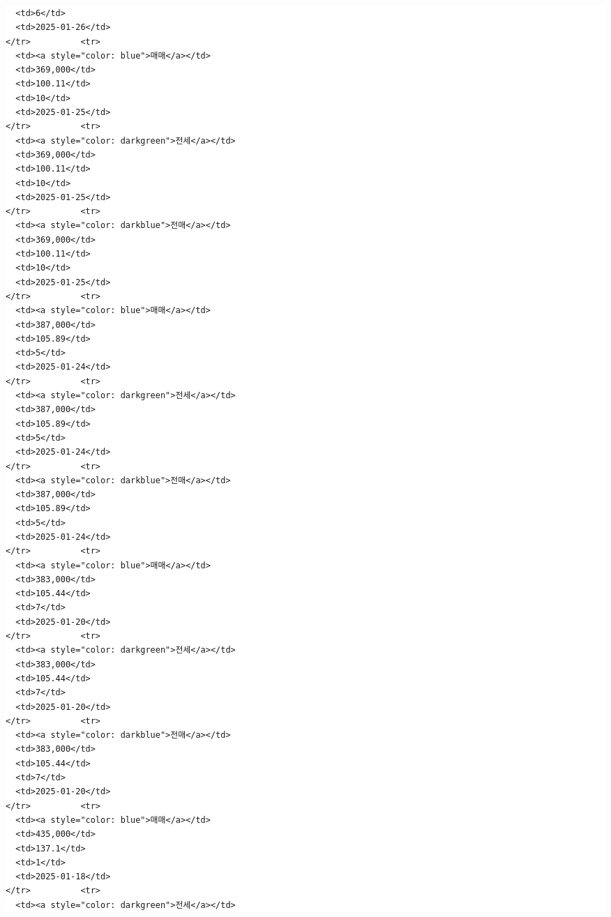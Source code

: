       <td>6</td>
      <td>2025-01-26</td>
    </tr>          <tr>
      <td><a style="color: blue">매매</a></td>
      <td>369,000</td>
      <td>100.11</td>
      <td>10</td>
      <td>2025-01-25</td>
    </tr>          <tr>
      <td><a style="color: darkgreen">전세</a></td>
      <td>369,000</td>
      <td>100.11</td>
      <td>10</td>
      <td>2025-01-25</td>
    </tr>          <tr>
      <td><a style="color: darkblue">전매</a></td>
      <td>369,000</td>
      <td>100.11</td>
      <td>10</td>
      <td>2025-01-25</td>
    </tr>          <tr>
      <td><a style="color: blue">매매</a></td>
      <td>387,000</td>
      <td>105.89</td>
      <td>5</td>
      <td>2025-01-24</td>
    </tr>          <tr>
      <td><a style="color: darkgreen">전세</a></td>
      <td>387,000</td>
      <td>105.89</td>
      <td>5</td>
      <td>2025-01-24</td>
    </tr>          <tr>
      <td><a style="color: darkblue">전매</a></td>
      <td>387,000</td>
      <td>105.89</td>
      <td>5</td>
      <td>2025-01-24</td>
    </tr>          <tr>
      <td><a style="color: blue">매매</a></td>
      <td>383,000</td>
      <td>105.44</td>
      <td>7</td>
      <td>2025-01-20</td>
    </tr>          <tr>
      <td><a style="color: darkgreen">전세</a></td>
      <td>383,000</td>
      <td>105.44</td>
      <td>7</td>
      <td>2025-01-20</td>
    </tr>          <tr>
      <td><a style="color: darkblue">전매</a></td>
      <td>383,000</td>
      <td>105.44</td>
      <td>7</td>
      <td>2025-01-20</td>
    </tr>          <tr>
      <td><a style="color: blue">매매</a></td>
      <td>435,000</td>
      <td>137.1</td>
      <td>1</td>
      <td>2025-01-18</td>
    </tr>          <tr>
      <td><a style="color: darkgreen">전세</a></td>